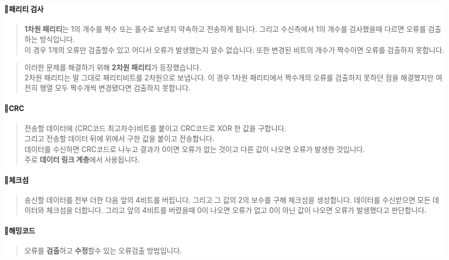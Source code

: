 #### **📝패리티 검사**  
> **1차원 패리티**는 1의 개수를 짝수 또는 홀수로 보낼지 약속하고 전송하게 됩니다. 그리고 수신측에서 1의 개수를 검사했을때 다르면 오류를 검출하는 방식입니다.  
> 이 경우 1개의 오류만 검출할수 있고 어디서 오류가 발생했는지 알수 없습니다. 또한 변경된 비트의 개수가 짝수이면 오류를 검출하지 못합니다.  

> 이러한 문제를 해결하기 위해 **2차원 패리티**가 등장했습니다.  
> 2차원 패리티는 말 그대로 패리티비트를 2차원으로 보냅니다. 이 경우 1차원 패리티에서 짝수개의 오류를 검출하지 못하던 점을 해결했지만 여전히 행열 모두 짝수개씩 변경됐다면 검출하지 못합니다.  

#### **📝CRC**  
> 전송할 데이터에 (CRC코드 최고차수)비트를 붙이고 CRC코드로 XOR 한 값을 구합니다.  
 그리고 전송할 데이터 뒤에 위에서 구한 값을 붙이고 전송합니다.  
 데이터를 수신하면 CRC코드로 나누고 결과가 0이면 오류가 없는 것이고 다른 값이 나오면 오류가 발생한 것입니다.  
 주로 **데이터 링크 계층**에서 사용됩니다.  

#### **📝체크섬**  
> 송신할 데이터를 전부 더한 다음 앞의 4비트를 버립니다. 그리고 그 값의 2의 보수를 구해 체크섬을 생성합니다.
> 데이터를 수신받으면 모든 데이터와 체크섬을 더합니다. 그리고 앞의 4비트를 버렸을때 0이 나오면 오류가 없고 0이 아닌 값이 나오면 오류가 발생했다고 판단합니다.  

#### **📝해밍코드**  
> 오류를 **검출**하고 **수정**할수 있는 오류검출 방법입니다.  
> 

